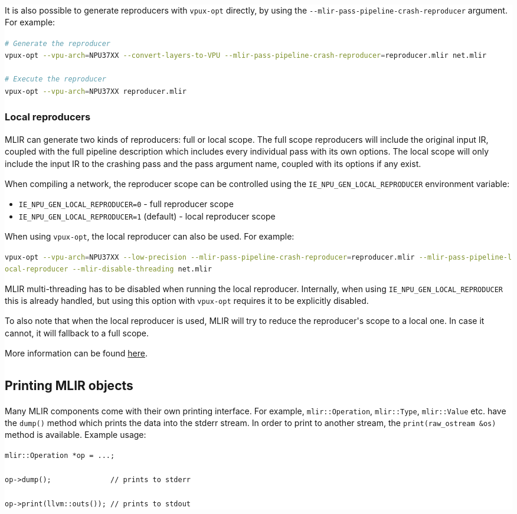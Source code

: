 It is also possible to generate reproducers with `vpux-opt` directly, by using the `--mlir-pass-pipeline-crash-reproducer` argument. For example:

```sh
# Generate the reproducer
vpux-opt --vpu-arch=NPU37XX --convert-layers-to-VPU --mlir-pass-pipeline-crash-reproducer=reproducer.mlir net.mlir

# Execute the reproducer
vpux-opt --vpu-arch=NPU37XX reproducer.mlir
```

### Local reproducers

MLIR can generate two kinds of reproducers: full or local scope. The full scope reproducers will include the original input IR, coupled with the full pipeline description which includes every individual pass with its own options. The local scope will only include the input IR to the crashing pass and the pass argument name, coupled with its options if any exist.

When compiling a network, the reproducer scope can be controlled using the `IE_NPU_GEN_LOCAL_REPRODUCER` environment variable:

* `IE_NPU_GEN_LOCAL_REPRODUCER=0` - full reproducer scope
* `IE_NPU_GEN_LOCAL_REPRODUCER=1` (default) - local reproducer scope


When using `vpux-opt`, the local reproducer can also be used. For example:

```sh
vpux-opt --vpu-arch=NPU37XX --low-precision --mlir-pass-pipeline-crash-reproducer=reproducer.mlir --mlir-pass-pipeline-local-reproducer --mlir-disable-threading net.mlir
```

MLIR multi-threading has to be disabled when running the local reproducer. Internally, when using `IE_NPU_GEN_LOCAL_REPRODUCER` this is already handled, but using this option with `vpux-opt` requires it to be explicitly disabled.

To also note that when the local reproducer is used, MLIR will try to reduce the reproducer's scope to a local one. In case it cannot, it will fallback to a full scope.

More information can be found [here](https://mlir.llvm.org/docs/PassManagement/#crash-and-failure-reproduction).

## Printing MLIR objects

Many MLIR components come with their own printing interface. For example, `mlir::Operation`, `mlir::Type`, `mlir::Value` etc. have the `dump()` method which prints the data into the stderr stream. In order to print to another stream, the `print(raw_ostream &os)` method is available. Example usage:

```
mlir::Operation *op = ...;

op->dump();              // prints to stderr

op->print(llvm::outs()); // prints to stdout
```
